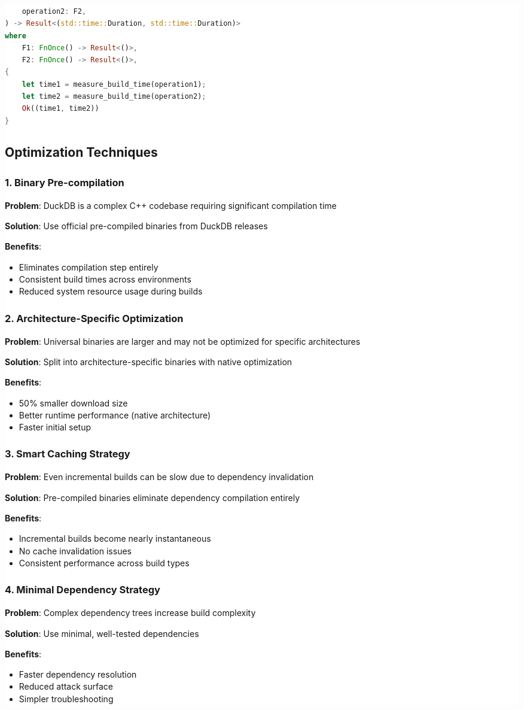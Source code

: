```rust
    operation2: F2,
) -> Result<(std::time::Duration, std::time::Duration)>
where
    F1: FnOnce() -> Result<()>,
    F2: FnOnce() -> Result<()>,
{
    let time1 = measure_build_time(operation1);
    let time2 = measure_build_time(operation2);
    Ok((time1, time2))
}
```

## Optimization Techniques

### 1. Binary Pre-compilation

**Problem**: DuckDB is a complex C++ codebase requiring significant compilation time

**Solution**: Use official pre-compiled binaries from DuckDB releases

**Benefits**:
- Eliminates compilation step entirely
- Consistent build times across environments
- Reduced system resource usage during builds

### 2. Architecture-Specific Optimization

**Problem**: Universal binaries are larger and may not be optimized for specific architectures

**Solution**: Split into architecture-specific binaries with native optimization

**Benefits**:
- 50% smaller download size
- Better runtime performance (native architecture)
- Faster initial setup

### 3. Smart Caching Strategy

**Problem**: Even incremental builds can be slow due to dependency invalidation

**Solution**: Pre-compiled binaries eliminate dependency compilation entirely

**Benefits**:
- Incremental builds become nearly instantaneous
- No cache invalidation issues
- Consistent performance across build types

### 4. Minimal Dependency Strategy

**Problem**: Complex dependency trees increase build complexity

**Solution**: Use minimal, well-tested dependencies

**Benefits**:
- Faster dependency resolution
- Reduced attack surface
- Simpler troubleshooting
